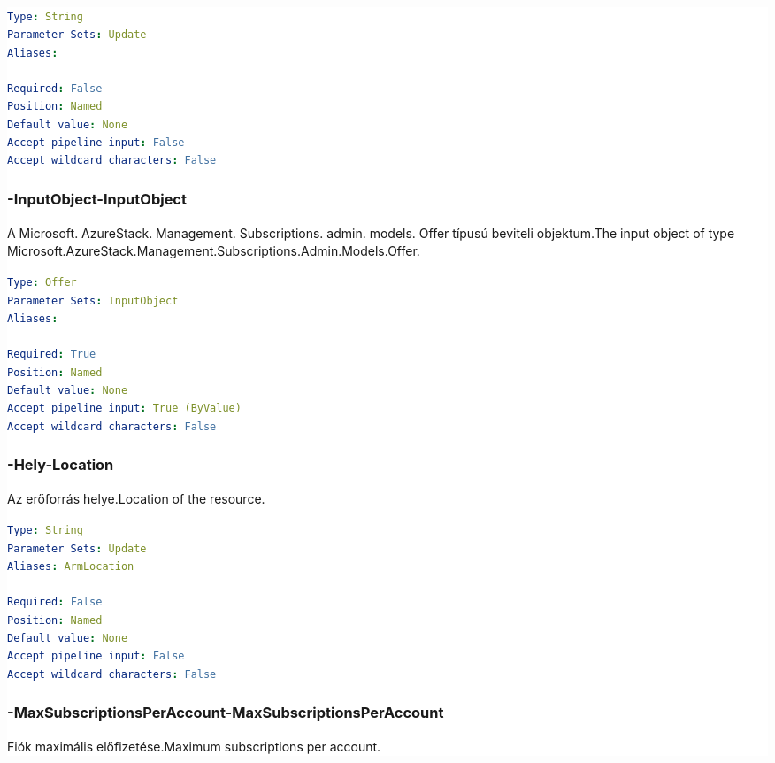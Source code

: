 ```yaml
Type: String
Parameter Sets: Update
Aliases: 

Required: False
Position: Named
Default value: None
Accept pipeline input: False
Accept wildcard characters: False
```

### <span data-ttu-id="df977-124">-InputObject</span><span class="sxs-lookup"><span data-stu-id="df977-124">-InputObject</span></span>
<span data-ttu-id="df977-125">A Microsoft. AzureStack. Management. Subscriptions. admin. models. Offer típusú beviteli objektum.</span><span class="sxs-lookup"><span data-stu-id="df977-125">The input object of type Microsoft.AzureStack.Management.Subscriptions.Admin.Models.Offer.</span></span>

```yaml
Type: Offer
Parameter Sets: InputObject
Aliases: 

Required: True
Position: Named
Default value: None
Accept pipeline input: True (ByValue)
Accept wildcard characters: False
```

### <span data-ttu-id="df977-126">-Hely</span><span class="sxs-lookup"><span data-stu-id="df977-126">-Location</span></span>
<span data-ttu-id="df977-127">Az erőforrás helye.</span><span class="sxs-lookup"><span data-stu-id="df977-127">Location of the resource.</span></span>

```yaml
Type: String
Parameter Sets: Update
Aliases: ArmLocation

Required: False
Position: Named
Default value: None
Accept pipeline input: False
Accept wildcard characters: False
```

### <span data-ttu-id="df977-128">-MaxSubscriptionsPerAccount</span><span class="sxs-lookup"><span data-stu-id="df977-128">-MaxSubscriptionsPerAccount</span></span>
<span data-ttu-id="df977-129">Fiók maximális előfizetése.</span><span class="sxs-lookup"><span data-stu-id="df977-129">Maximum subscriptions per account.</span></span>
